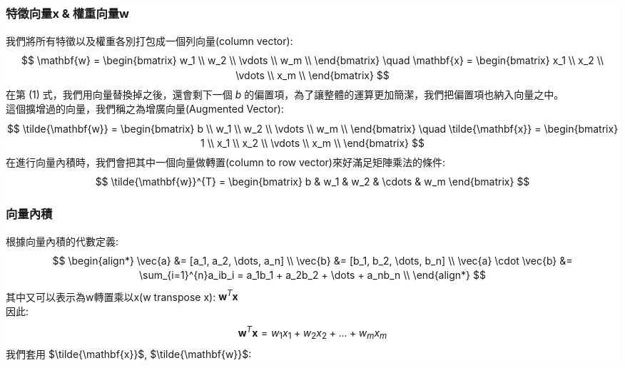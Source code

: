 ### 特徵向量x & 權重向量w
我們將所有特徵以及權重各別打包成一個列向量(column vector):
$$
\mathbf{w} = 
\begin{bmatrix}
w_1 \\
w_2 \\
\vdots \\
w_m \\
\end{bmatrix}
\quad
\mathbf{x} = 
\begin{bmatrix}
x_1 \\
x_2 \\
\vdots \\
x_m \\
\end{bmatrix}
$$
在第 $\text{(1)}$ 式，我們用向量替換掉之後，還會剩下一個 $b$ 的偏置項，為了讓整體的運算更加簡潔，我們把偏置項也納入向量之中。  
這個擴增過的向量，我們稱之為增廣向量(Augmented Vector):  
$$
\tilde{\mathbf{w}} = 
\begin{bmatrix}
b \\
w_1 \\
w_2 \\
\vdots \\
w_m \\
\end{bmatrix}
\quad
\tilde{\mathbf{x}} = 
\begin{bmatrix}
1 \\
x_1 \\
x_2 \\
\vdots \\
x_m \\
\end{bmatrix}
$$
在進行向量內積時，我們會把其中一個向量做轉置(column to row vector)來好滿足矩陣乘法的條件:
$$
\tilde{\mathbf{w}}^{T} = 
\begin{bmatrix}
b & w_1 & w_2 & \cdots & w_m
\end{bmatrix}
$$

### 向量內積
根據向量內積的代數定義:  
$$
\begin{align*}
\vec{a} &= [a_1, a_2, \dots, a_n] \\
\vec{b} &= [b_1, b_2, \dots, b_n] \\
\vec{a} \cdot \vec{b} &= \sum_{i=1}^{n}a_ib_i = a_1b_1 + a_2b_2 + \dots + a_nb_n \\
\end{align*}
$$
其中又可以表示為w轉置乘以x(w transpose x): $\mathbf{w}^{T}\mathbf{x}$  
因此:  
$$
\mathbf{w}^{T}\mathbf{x} = w_1x_1 + w_2x_2 + ... + w_mx_m
$$
我們套用 $\tilde{\mathbf{x}}$, $\tilde{\mathbf{w}}$: